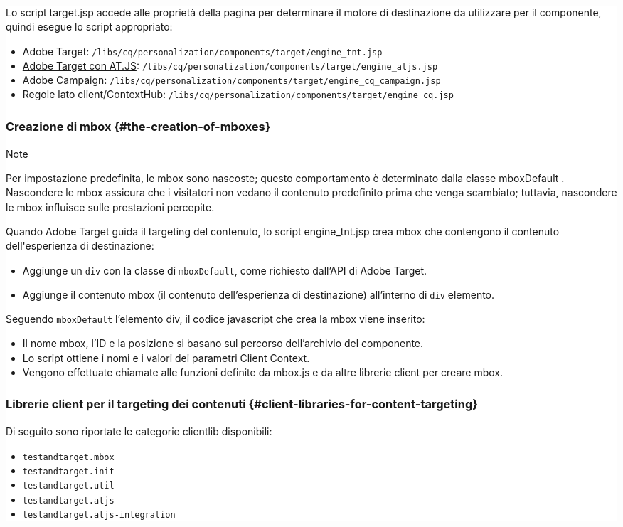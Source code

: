 Lo script target.jsp accede alle proprietà della pagina per determinare il motore di destinazione da utilizzare per il componente, quindi esegue lo script appropriato:

* Adobe Target: `/libs/cq/personalization/components/target/engine_tnt.jsp`
* [Adobe Target con AT.JS](/help/sites-administering/target.md): `/libs/cq/personalization/components/target/engine_atjs.jsp`
* [Adobe Campaign](/help/sites-authoring/target-adobe-campaign.md): `/libs/cq/personalization/components/target/engine_cq_campaign.jsp`
* Regole lato client/ContextHub: `/libs/cq/personalization/components/target/engine_cq.jsp`

### Creazione di mbox {#the-creation-of-mboxes}

>[!NOTE]
>
>Per impostazione predefinita, le mbox sono nascoste; questo comportamento è determinato dalla classe mboxDefault . Nascondere le mbox assicura che i visitatori non vedano il contenuto predefinito prima che venga scambiato; tuttavia, nascondere le mbox influisce sulle prestazioni percepite.

Quando Adobe Target guida il targeting del contenuto, lo script engine_tnt.jsp crea mbox che contengono il contenuto dell&#39;esperienza di destinazione:

* Aggiunge un `div` con la classe di `mboxDefault`, come richiesto dall’API di Adobe Target.

* Aggiunge il contenuto mbox (il contenuto dell’esperienza di destinazione) all’interno di `div` elemento.

Seguendo `mboxDefault` l’elemento div, il codice javascript che crea la mbox viene inserito:

* Il nome mbox, l’ID e la posizione si basano sul percorso dell’archivio del componente.
* Lo script ottiene i nomi e i valori dei parametri Client Context.
* Vengono effettuate chiamate alle funzioni definite da mbox.js e da altre librerie client per creare mbox.

### Librerie client per il targeting dei contenuti {#client-libraries-for-content-targeting}

Di seguito sono riportate le categorie clientlib disponibili:

* `testandtarget.mbox`
* `testandtarget.init`
* `testandtarget.util`
* `testandtarget.atjs`
* `testandtarget.atjs-integration`
